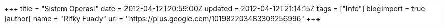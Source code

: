 +++
title = "Sistem Operasi"
date = 2012-04-12T20:59:00Z
updated = 2012-04-12T21:14:15Z
tags = ["Info"]
blogimport = true 
[author]
	name = "Rifky Fuady"
	uri = "https://plus.google.com/101982203483309256996"
+++
